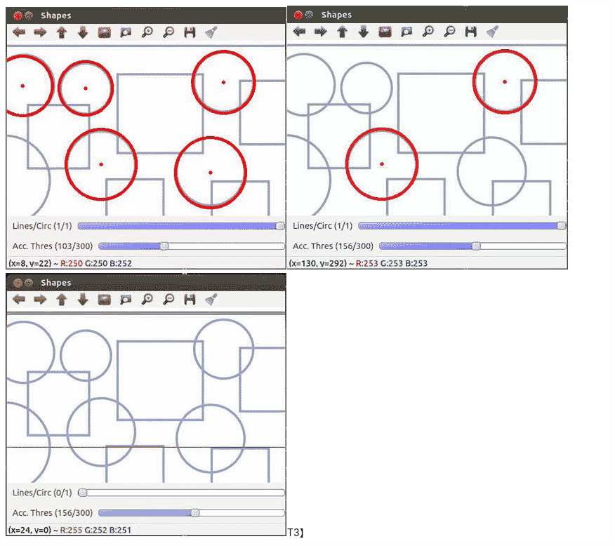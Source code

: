 ![A978-1-4302-6080-6_6_Fig5a_HTML.jpg](img/A978-1-4302-6080-6_6_Fig5a_HTML.jpg)![A978-1-4302-6080-6_6_Fig5b_HTML.jpg](img/A978-1-4302-6080-6_6_Fig5b_HTML.jpg)![A978-1-4302-6080-6_6_Fig5c_HTML.jpg](img/A978-1-4302-6080-6_6_Fig5c_HTML.jpg)T3】
